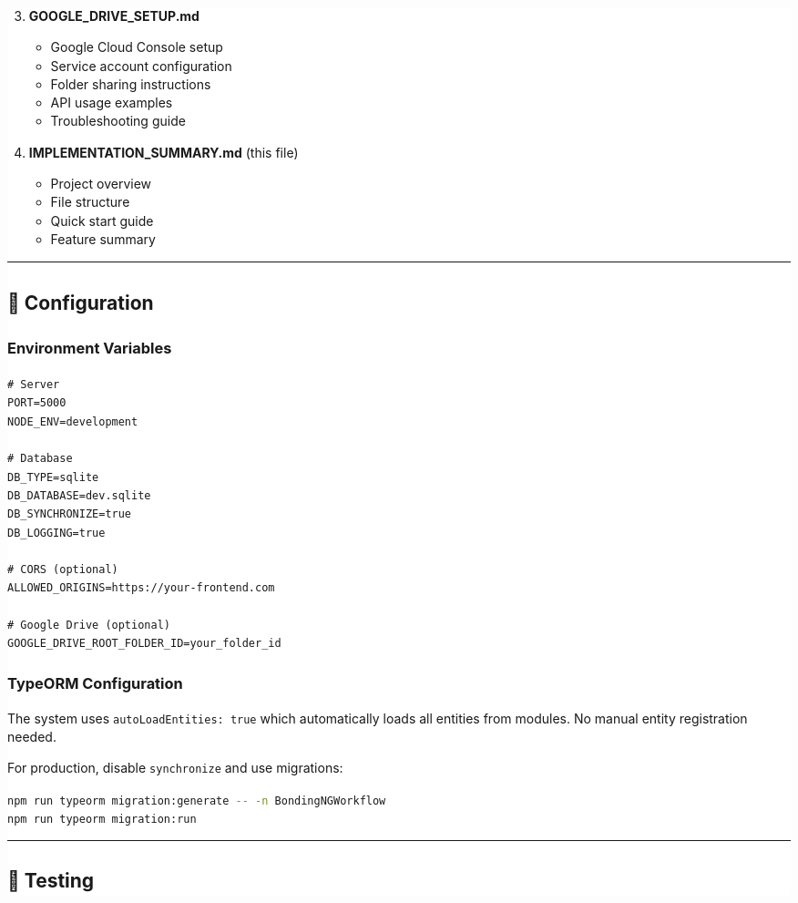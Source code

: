 3. **GOOGLE_DRIVE_SETUP.md**
   - Google Cloud Console setup
   - Service account configuration
   - Folder sharing instructions
   - API usage examples
   - Troubleshooting guide

4. **IMPLEMENTATION_SUMMARY.md** (this file)
   - Project overview
   - File structure
   - Quick start guide
   - Feature summary

---

## 🔧 Configuration

### Environment Variables

```env
# Server
PORT=5000
NODE_ENV=development

# Database
DB_TYPE=sqlite
DB_DATABASE=dev.sqlite
DB_SYNCHRONIZE=true
DB_LOGGING=true

# CORS (optional)
ALLOWED_ORIGINS=https://your-frontend.com

# Google Drive (optional)
GOOGLE_DRIVE_ROOT_FOLDER_ID=your_folder_id
```

### TypeORM Configuration

The system uses `autoLoadEntities: true` which automatically loads all entities from modules. No manual entity registration needed.

For production, disable `synchronize` and use migrations:

```bash
npm run typeorm migration:generate -- -n BondingNGWorkflow
npm run typeorm migration:run
```

---

## 🧪 Testing
